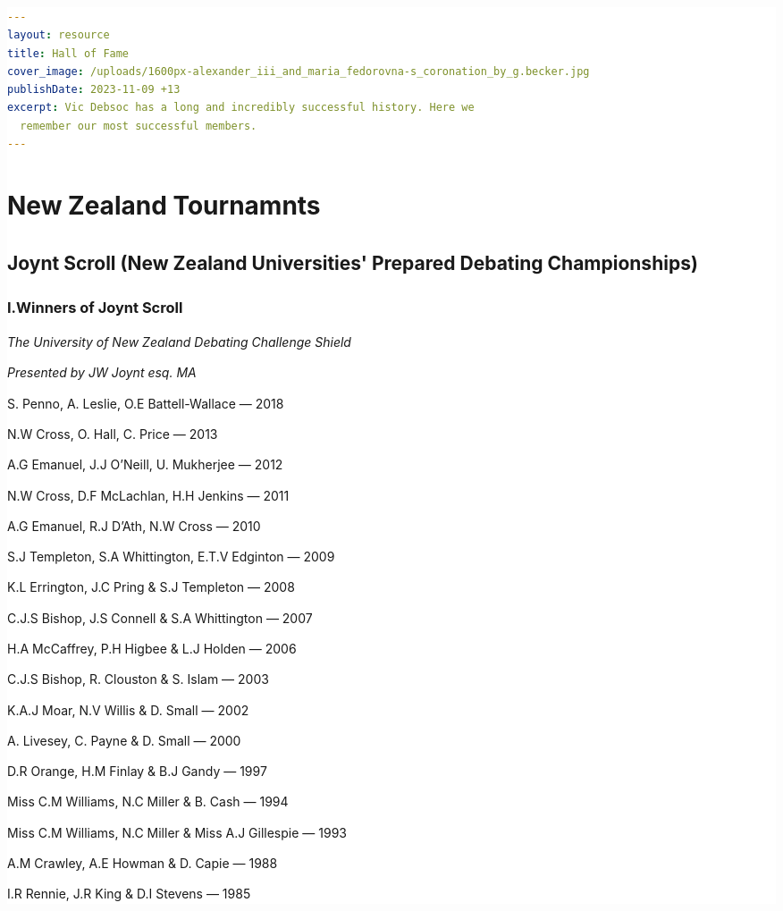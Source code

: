 ```yaml
---
layout: resource
title: Hall of Fame
cover_image: /uploads/1600px-alexander_iii_and_maria_fedorovna-s_coronation_by_g.becker.jpg
publishDate: 2023-11-09 +13
excerpt: Vic Debsoc has a long and incredibly successful history. Here we
  remember our most successful members.
---
```

# New Zealand Tournamnts

## Joynt Scroll (New Zealand Universities' Prepared Debating Championships)

### I.Winners of Joynt Scroll

_The University of New Zealand Debating Challenge Shield_

_Presented by JW Joynt esq. MA_





S. Penno, A. Leslie, O.E Battell-Wallace — 2018

N.W Cross, O. Hall, C. Price — 2013

A.G Emanuel, J.J O’Neill, U. Mukherjee — 2012

N.W Cross, D.F McLachlan, H.H Jenkins — 2011

A.G Emanuel, R.J D’Ath, N.W Cross — 2010

S.J Templeton, S.A Whittington, E.T.V Edginton — 2009

K.L Errington, J.C Pring & S.J Templeton — 2008

C.J.S Bishop, J.S Connell & S.A Whittington — 2007

H.A McCaffrey, P.H Higbee & L.J Holden — 2006

C.J.S Bishop, R. Clouston & S. Islam — 2003

K.A.J Moar, N.V Willis & D. Small — 2002

A. Livesey, C. Payne & D. Small — 2000

D.R Orange, H.M Finlay & B.J Gandy — 1997

Miss C.M Williams, N.C Miller & B. Cash — 1994

Miss C.M Williams, N.C Miller & Miss A.J Gillespie — 1993

A.M Crawley, A.E Howman & D. Capie — 1988

I.R Rennie, J.R King & D.I Stevens — 1985
